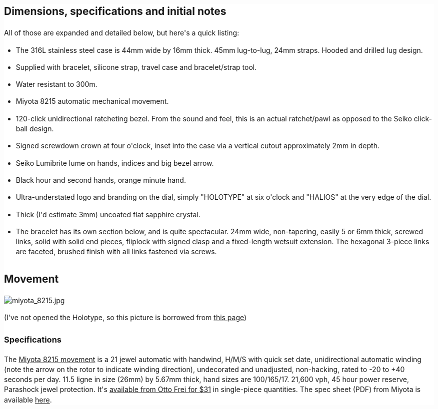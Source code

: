
## Dimensions, specifications and initial notes


All of those are expanded and detailed below, but here's a quick listing:
	
* The 316L stainless steel case is 44mm wide by 16mm thick. 45mm lug-to-lug, 24mm straps. Hooded and drilled lug design.

	
* Supplied with bracelet, silicone strap, travel case and bracelet/strap tool.

	
* Water resistant to 300m.

	
* Miyota 8215 automatic mechanical movement.

	
* 120-click unidirectional ratcheting bezel. From the sound and feel, this is an actual ratchet/pawl as opposed to the Seiko click-ball design.

	
* Signed screwdown crown at four o'clock, inset into the case via a vertical cutout approximately 2mm in depth.

	
* Seiko Lumibrite lume on hands, indices and big bezel arrow.

	
* Black hour and second hands, orange minute hand.

	
* Ultra-understated logo and branding on the dial, simply "HOLOTYPE" at six o'clock and "HALIOS" at the very edge of the dial.

	
* Thick (I'd estimate 3mm) uncoated flat sapphire crystal.

	
* The bracelet has its own section below, and is quite spectacular. 24mm wide, non-tapering, easily 5 or 6mm thick, screwed links, solid with solid end pieces, fliplock with signed clasp and a fixed-length wetsuit extension. The hexagonal 3-piece links are faceted, brushed finish with all links fastened via screws.



## Movement




![miyota_8215.jpg](http://fnord.phfactor.net/wp-content/uploads/2009/07/miyota-8215.jpg)


(I've not opened the Holotype, so this picture is borrowed from [this page](http://www.watchspace.com/uhrwerke/miyota_8215.html))


### Specifications


The [Miyota 8215 movement](http://www.ranfft.de/cgi-bin/bidfun-db.cgi?10&ranfft&0&2uswk&Citizen_8215A) is a 21 jewel automatic with handwind, H/M/S with quick set date, unidirectional automatic winding (note the arrow on the rotor to indicate winding direction), undecorated and unadjusted, non-hacking, rated to -20 to +40 seconds per day. 11.5 ligne in size (26mm) by 5.67mm thick, hand sizes are 100/165/17. 21,600 vph, 45 hour power reserve, Parashock jewel protection. It's [available from Otto Frei for $31](http://www.ofrei.com/page625.html) in single-piece quantities. The spec sheet (PDF) from Miyota is available [here](http://www.citizen.co.jp/miyota_mvt/download/pdf/spec_6T51_8205_8215_821A.pdf).
